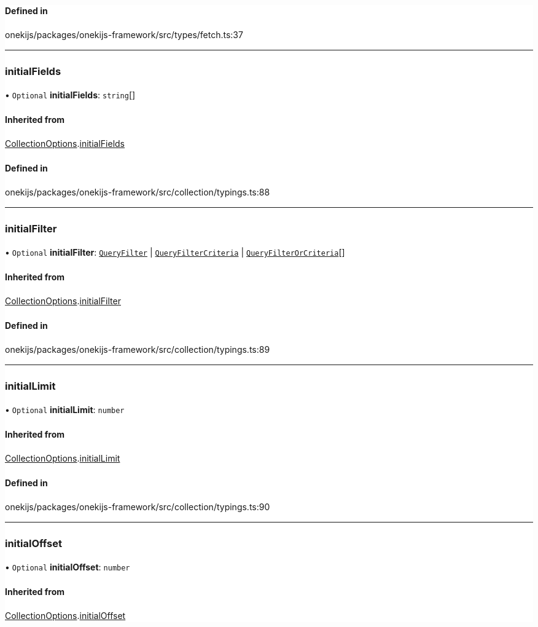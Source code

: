 #### Defined in

onekijs/packages/onekijs-framework/src/types/fetch.ts:37

___

### initialFields

• `Optional` **initialFields**: `string`[]

#### Inherited from

[CollectionOptions](CollectionOptions.md).[initialFields](CollectionOptions.md#initialfields)

#### Defined in

onekijs/packages/onekijs-framework/src/collection/typings.ts:88

___

### initialFilter

• `Optional` **initialFilter**: [`QueryFilter`](QueryFilter.md) \| [`QueryFilterCriteria`](QueryFilterCriteria.md) \| [`QueryFilterOrCriteria`](../types/QueryFilterOrCriteria.md)[]

#### Inherited from

[CollectionOptions](CollectionOptions.md).[initialFilter](CollectionOptions.md#initialfilter)

#### Defined in

onekijs/packages/onekijs-framework/src/collection/typings.ts:89

___

### initialLimit

• `Optional` **initialLimit**: `number`

#### Inherited from

[CollectionOptions](CollectionOptions.md).[initialLimit](CollectionOptions.md#initiallimit)

#### Defined in

onekijs/packages/onekijs-framework/src/collection/typings.ts:90

___

### initialOffset

• `Optional` **initialOffset**: `number`

#### Inherited from

[CollectionOptions](CollectionOptions.md).[initialOffset](CollectionOptions.md#initialoffset)
